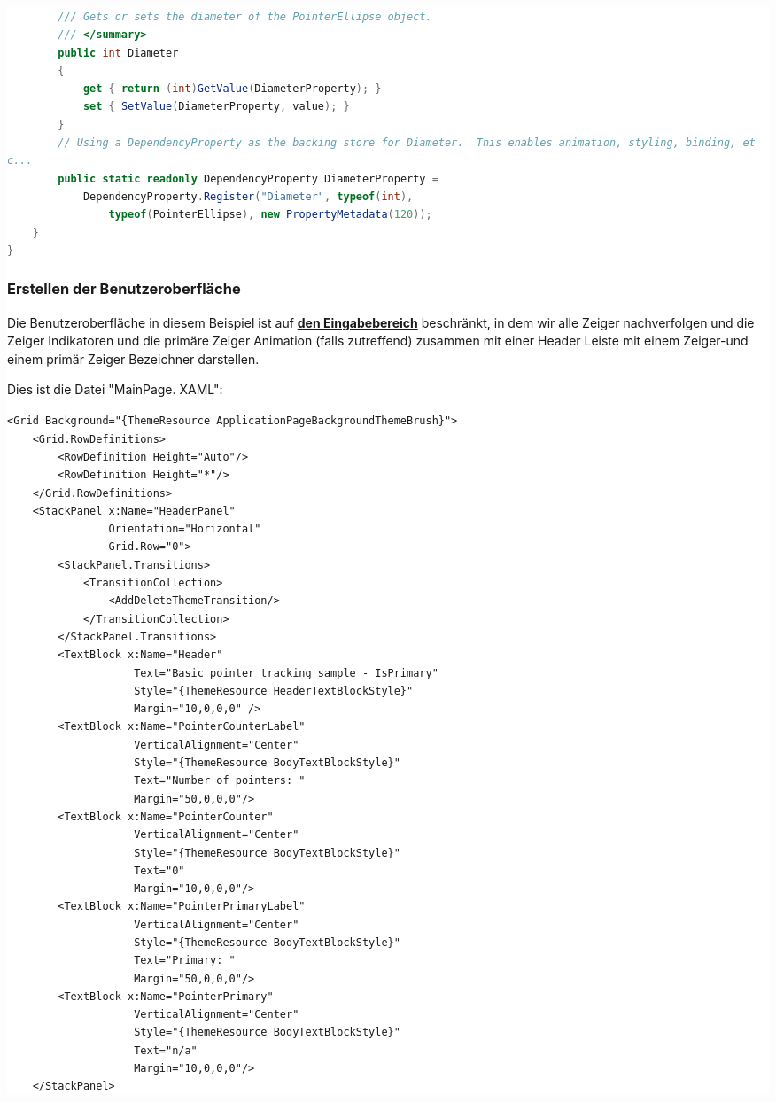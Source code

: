 ```csharp
        /// Gets or sets the diameter of the PointerEllipse object.
        /// </summary>
        public int Diameter
        {
            get { return (int)GetValue(DiameterProperty); }
            set { SetValue(DiameterProperty, value); }
        }
        // Using a DependencyProperty as the backing store for Diameter.  This enables animation, styling, binding, etc...
        public static readonly DependencyProperty DiameterProperty =
            DependencyProperty.Register("Diameter", typeof(int), 
                typeof(PointerEllipse), new PropertyMetadata(120));
    }
}
```

### <a name="create-the-ui"></a>Erstellen der Benutzeroberfläche
Die Benutzeroberfläche in diesem Beispiel ist auf **[den Eingabebereich](https://docs.microsoft.com/uwp/api/windows.ui.xaml.controls.canvas)** beschränkt, in dem wir alle Zeiger nachverfolgen und die Zeiger Indikatoren und die primäre Zeiger Animation (falls zutreffend) zusammen mit einer Header Leiste mit einem Zeiger-und einem primär Zeiger Bezeichner darstellen.

Dies ist die Datei "MainPage. XAML":

```xaml
<Grid Background="{ThemeResource ApplicationPageBackgroundThemeBrush}">
    <Grid.RowDefinitions>
        <RowDefinition Height="Auto"/>
        <RowDefinition Height="*"/>
    </Grid.RowDefinitions>
    <StackPanel x:Name="HeaderPanel" 
                Orientation="Horizontal" 
                Grid.Row="0">
        <StackPanel.Transitions>
            <TransitionCollection>
                <AddDeleteThemeTransition/>
            </TransitionCollection>
        </StackPanel.Transitions>
        <TextBlock x:Name="Header" 
                    Text="Basic pointer tracking sample - IsPrimary" 
                    Style="{ThemeResource HeaderTextBlockStyle}" 
                    Margin="10,0,0,0" />
        <TextBlock x:Name="PointerCounterLabel"
                    VerticalAlignment="Center"                 
                    Style="{ThemeResource BodyTextBlockStyle}"
                    Text="Number of pointers: " 
                    Margin="50,0,0,0"/>
        <TextBlock x:Name="PointerCounter"
                    VerticalAlignment="Center"                 
                    Style="{ThemeResource BodyTextBlockStyle}"
                    Text="0" 
                    Margin="10,0,0,0"/>
        <TextBlock x:Name="PointerPrimaryLabel"
                    VerticalAlignment="Center"                 
                    Style="{ThemeResource BodyTextBlockStyle}"
                    Text="Primary: " 
                    Margin="50,0,0,0"/>
        <TextBlock x:Name="PointerPrimary"
                    VerticalAlignment="Center"                 
                    Style="{ThemeResource BodyTextBlockStyle}"
                    Text="n/a" 
                    Margin="10,0,0,0"/>
    </StackPanel>
```
